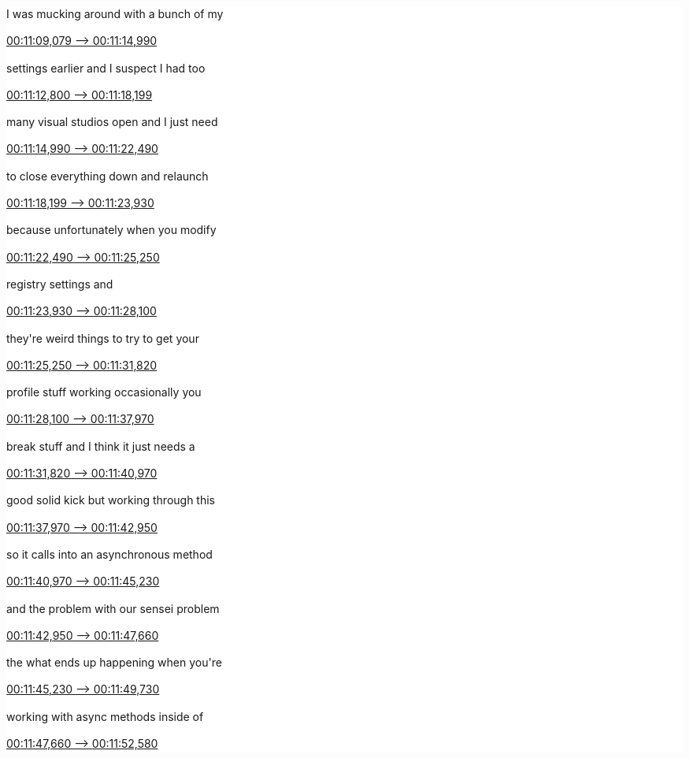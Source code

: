 I was mucking around with a bunch of my


[00:11:09,079 --> 00:11:14,990](https://youtu.be/pz1MYpZ93UA?t=00h11m09s)

settings earlier and I suspect I had too


[00:11:12,800 --> 00:11:18,199](https://youtu.be/pz1MYpZ93UA?t=00h11m12s)

many visual studios open and I just need


[00:11:14,990 --> 00:11:22,490](https://youtu.be/pz1MYpZ93UA?t=00h11m14s)

to close everything down and relaunch


[00:11:18,199 --> 00:11:23,930](https://youtu.be/pz1MYpZ93UA?t=00h11m18s)

because unfortunately when you modify


[00:11:22,490 --> 00:11:25,250](https://youtu.be/pz1MYpZ93UA?t=00h11m22s)

registry settings and


[00:11:23,930 --> 00:11:28,100](https://youtu.be/pz1MYpZ93UA?t=00h11m23s)

they're weird things to try to get your


[00:11:25,250 --> 00:11:31,820](https://youtu.be/pz1MYpZ93UA?t=00h11m25s)

profile stuff working occasionally you


[00:11:28,100 --> 00:11:37,970](https://youtu.be/pz1MYpZ93UA?t=00h11m28s)

break stuff and I think it just needs a


[00:11:31,820 --> 00:11:40,970](https://youtu.be/pz1MYpZ93UA?t=00h11m31s)

good solid kick but working through this


[00:11:37,970 --> 00:11:42,950](https://youtu.be/pz1MYpZ93UA?t=00h11m37s)

so it calls into an asynchronous method


[00:11:40,970 --> 00:11:45,230](https://youtu.be/pz1MYpZ93UA?t=00h11m40s)

and the problem with our sensei problem


[00:11:42,950 --> 00:11:47,660](https://youtu.be/pz1MYpZ93UA?t=00h11m42s)

the what ends up happening when you're


[00:11:45,230 --> 00:11:49,730](https://youtu.be/pz1MYpZ93UA?t=00h11m45s)

working with async methods inside of


[00:11:47,660 --> 00:11:52,580](https://youtu.be/pz1MYpZ93UA?t=00h11m47s)
